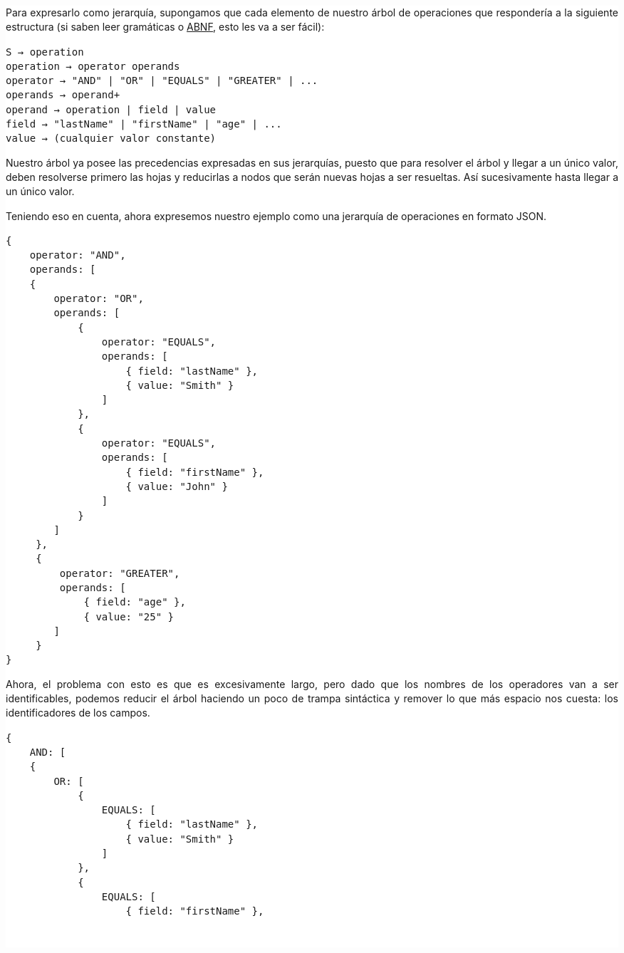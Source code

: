 <p style="text-align: justify;">Para expresarlo como jerarqu&iacute;a, supongamos que cada elemento de nuestro &aacute;rbol de operaciones que responder&iacute;a a la siguiente estructura (si saben leer gram&aacute;ticas o <a href="http://en.wikipedia.org/wiki/Augmented_Backus%E2%80%93Naur_Form">ABNF</a>, esto les va a ser f&aacute;cil):</p>
<pre>S&nbsp;&rarr; operation
operation&nbsp;&rarr; operator operands
operator&nbsp;&rarr; "AND" | "OR" | "EQUALS" | "GREATER" | ...
operands&nbsp;&rarr; operand+
operand&nbsp;&rarr; operation | field | value
field&nbsp;&rarr; "lastName" | "firstName" | "age" | ...
value&nbsp;&rarr; (cualquier valor constante)</pre>
<p style="text-align: justify;">Nuestro &aacute;rbol ya posee las precedencias expresadas en sus jerarqu&iacute;as, puesto que para resolver el &aacute;rbol y llegar a un &uacute;nico valor, deben resolverse primero las hojas y reducirlas a nodos que ser&aacute;n nuevas hojas a ser resueltas. As&iacute; sucesivamente hasta llegar a un &uacute;nico valor.</p>
<p style="text-align: justify;">Teniendo eso en cuenta, ahora expresemos nuestro ejemplo como una jerarqu&iacute;a de operaciones en formato JSON.</p>
<pre>{
    operator: "AND",
    operands: [
    {
        operator: "OR",
        operands: [
            {
                operator: "EQUALS",
                operands: [
                    { field: "lastName" },
                    { value: "Smith" }
                ]
            },
            {
                operator: "EQUALS",
                operands: [
                    { field: "firstName" },
                    { value: "John" }
                ]
            }
        ]
     },
     {
         operator: "GREATER",
         operands: [
             { field: "age" },
             { value: "25" }
        ]
     }
}</pre>
<p style="text-align: justify;">Ahora, el problema con esto es que es excesivamente largo, pero dado que los nombres de los operadores van a ser identificables, podemos reducir el &aacute;rbol haciendo un poco de trampa sint&aacute;ctica y remover lo que m&aacute;s espacio nos cuesta: los identificadores de los campos.</p>
<pre>{
    AND: [
    {
        OR: [
            {
                EQUALS: [
                    { field: "lastName" },
                    { value: "Smith" }
                ]
            },
            {
                EQUALS: [
                    { field: "firstName" },